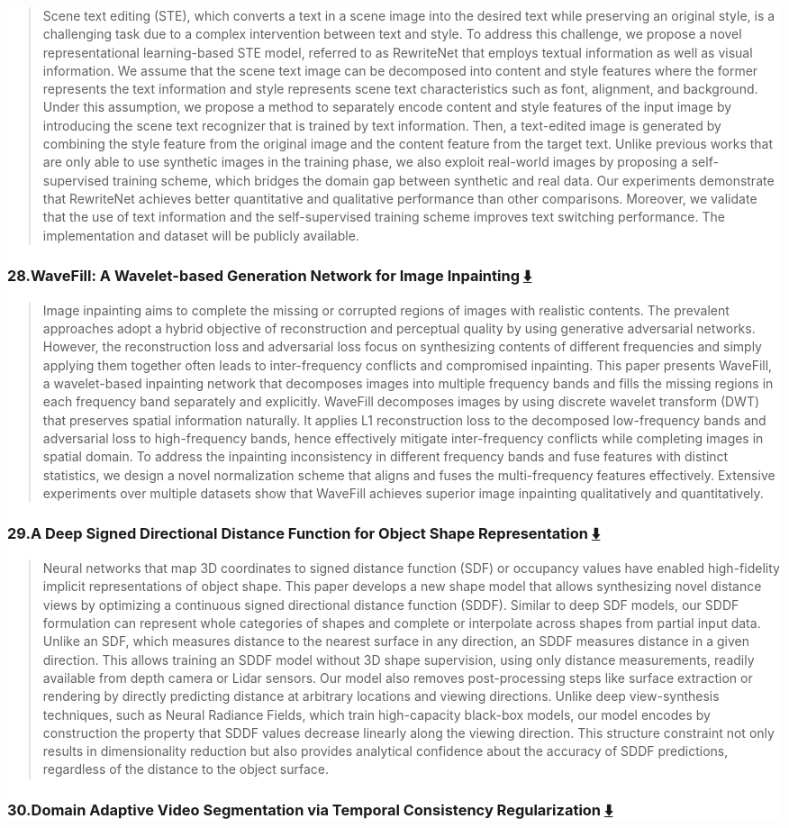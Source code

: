 >  Scene text editing (STE), which converts a text in a scene image into the desired text while preserving an original style, is a challenging task due to a complex intervention between text and style. To address this challenge, we propose a novel representational learning-based STE model, referred to as RewriteNet that employs textual information as well as visual information. We assume that the scene text image can be decomposed into content and style features where the former represents the text information and style represents scene text characteristics such as font, alignment, and background. Under this assumption, we propose a method to separately encode content and style features of the input image by introducing the scene text recognizer that is trained by text information. Then, a text-edited image is generated by combining the style feature from the original image and the content feature from the target text. Unlike previous works that are only able to use synthetic images in the training phase, we also exploit real-world images by proposing a self-supervised training scheme, which bridges the domain gap between synthetic and real data. Our experiments demonstrate that RewriteNet achieves better quantitative and qualitative performance than other comparisons. Moreover, we validate that the use of text information and the self-supervised training scheme improves text switching performance. The implementation and dataset will be publicly available.      
### 28.WaveFill: A Wavelet-based Generation Network for Image Inpainting  [ :arrow_down: ](https://arxiv.org/pdf/2107.11027.pdf)
>  Image inpainting aims to complete the missing or corrupted regions of images with realistic contents. The prevalent approaches adopt a hybrid objective of reconstruction and perceptual quality by using generative adversarial networks. However, the reconstruction loss and adversarial loss focus on synthesizing contents of different frequencies and simply applying them together often leads to inter-frequency conflicts and compromised inpainting. This paper presents WaveFill, a wavelet-based inpainting network that decomposes images into multiple frequency bands and fills the missing regions in each frequency band separately and explicitly. WaveFill decomposes images by using discrete wavelet transform (DWT) that preserves spatial information naturally. It applies L1 reconstruction loss to the decomposed low-frequency bands and adversarial loss to high-frequency bands, hence effectively mitigate inter-frequency conflicts while completing images in spatial domain. To address the inpainting inconsistency in different frequency bands and fuse features with distinct statistics, we design a novel normalization scheme that aligns and fuses the multi-frequency features effectively. Extensive experiments over multiple datasets show that WaveFill achieves superior image inpainting qualitatively and quantitatively.      
### 29.A Deep Signed Directional Distance Function for Object Shape Representation  [ :arrow_down: ](https://arxiv.org/pdf/2107.11024.pdf)
>  Neural networks that map 3D coordinates to signed distance function (SDF) or occupancy values have enabled high-fidelity implicit representations of object shape. This paper develops a new shape model that allows synthesizing novel distance views by optimizing a continuous signed directional distance function (SDDF). Similar to deep SDF models, our SDDF formulation can represent whole categories of shapes and complete or interpolate across shapes from partial input data. Unlike an SDF, which measures distance to the nearest surface in any direction, an SDDF measures distance in a given direction. This allows training an SDDF model without 3D shape supervision, using only distance measurements, readily available from depth camera or Lidar sensors. Our model also removes post-processing steps like surface extraction or rendering by directly predicting distance at arbitrary locations and viewing directions. Unlike deep view-synthesis techniques, such as Neural Radiance Fields, which train high-capacity black-box models, our model encodes by construction the property that SDDF values decrease linearly along the viewing direction. This structure constraint not only results in dimensionality reduction but also provides analytical confidence about the accuracy of SDDF predictions, regardless of the distance to the object surface.      
### 30.Domain Adaptive Video Segmentation via Temporal Consistency Regularization  [ :arrow_down: ](https://arxiv.org/pdf/2107.11004.pdf)